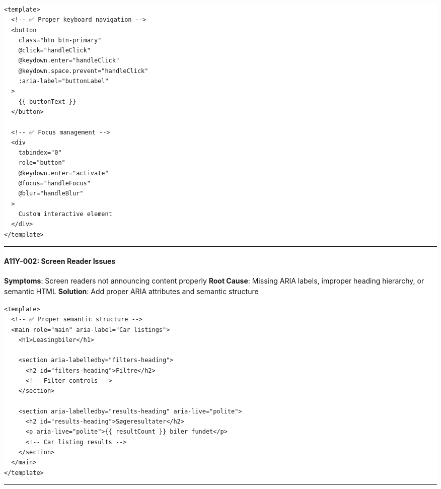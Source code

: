```vue
<template>
  <!-- ✅ Proper keyboard navigation -->
  <button 
    class="btn btn-primary"
    @click="handleClick"
    @keydown.enter="handleClick"
    @keydown.space.prevent="handleClick"
    :aria-label="buttonLabel"
  >
    {{ buttonText }}
  </button>
  
  <!-- ✅ Focus management -->
  <div 
    tabindex="0"
    role="button"
    @keydown.enter="activate"
    @focus="handleFocus"
    @blur="handleBlur"
  >
    Custom interactive element
  </div>
</template>
```

---

#### A11Y-002: Screen Reader Issues
**Symptoms**: Screen readers not announcing content properly
**Root Cause**: Missing ARIA labels, improper heading hierarchy, or semantic HTML
**Solution**: Add proper ARIA attributes and semantic structure

```vue
<template>
  <!-- ✅ Proper semantic structure -->
  <main role="main" aria-label="Car listings">
    <h1>Leasingbiler</h1>
    
    <section aria-labelledby="filters-heading">
      <h2 id="filters-heading">Filtre</h2>
      <!-- Filter controls -->
    </section>
    
    <section aria-labelledby="results-heading" aria-live="polite">
      <h2 id="results-heading">Søgeresultater</h2>
      <p aria-live="polite">{{ resultCount }} biler fundet</p>
      <!-- Car listing results -->
    </section>
  </main>
</template>
```

---